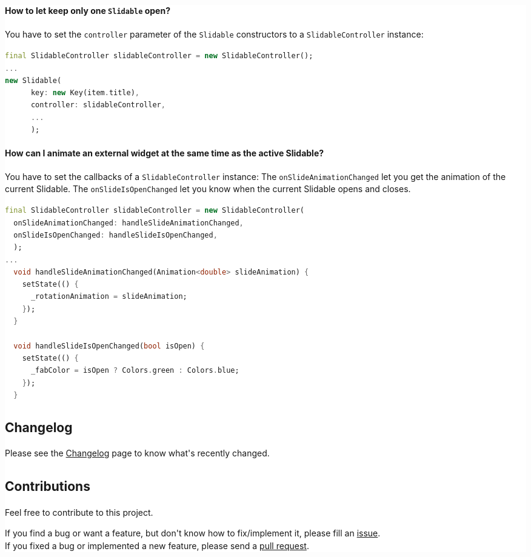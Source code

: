 #### How to let keep only one `Slidable` open?

You have to set the `controller` parameter of the `Slidable` constructors to a `SlidableController` instance:

```dart
final SlidableController slidableController = new SlidableController();
...
new Slidable(
      key: new Key(item.title),
      controller: slidableController,
      ...
      );
```

#### How can I animate an external widget at the same time as the active Slidable?

You have to set the callbacks of a `SlidableController` instance:
The `onSlideAnimationChanged` let you get the animation of the current Slidable.
The `onSlideIsOpenChanged` let you know when the current Slidable opens and closes.

```dart
final SlidableController slidableController = new SlidableController(
  onSlideAnimationChanged: handleSlideAnimationChanged,
  onSlideIsOpenChanged: handleSlideIsOpenChanged,
  );
...
  void handleSlideAnimationChanged(Animation<double> slideAnimation) {
    setState(() {
      _rotationAnimation = slideAnimation;
    });
  }

  void handleSlideIsOpenChanged(bool isOpen) {
    setState(() {
      _fabColor = isOpen ? Colors.green : Colors.blue;
    });
  }
```

## Changelog

Please see the [Changelog](https://github.com/letsar/flutter_slidable/blob/master/CHANGELOG.md) page to know what's recently changed.

## Contributions

Feel free to contribute to this project.

If you find a bug or want a feature, but don't know how to fix/implement it, please fill an [issue](https://github.com/letsar/flutter_slidable/issues).  
If you fixed a bug or implemented a new feature, please send a [pull request](https://github.com/letsar/flutter_slidable/pulls).
